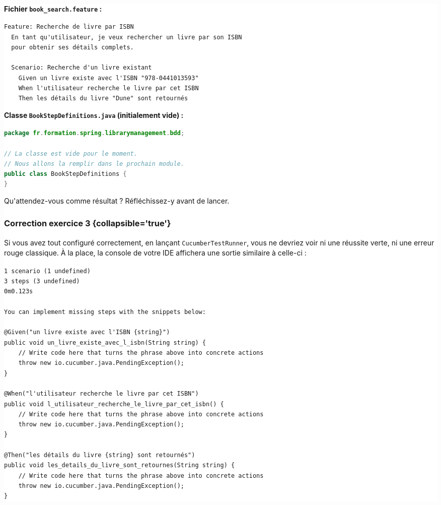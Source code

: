 **Fichier `book_search.feature` :**

```gherkin
Feature: Recherche de livre par ISBN
  En tant qu'utilisateur, je veux rechercher un livre par son ISBN
  pour obtenir ses détails complets.
  
  Scenario: Recherche d'un livre existant
    Given un livre existe avec l'ISBN "978-0441013593"
    When l'utilisateur recherche le livre par cet ISBN
    Then les détails du livre "Dune" sont retournés
```

**Classe `BookStepDefinitions.java` (initialement vide) :**

```java
package fr.formation.spring.librarymanagement.bdd;

// La classe est vide pour le moment.
// Nous allons la remplir dans le prochain module.
public class BookStepDefinitions {
}
```

Qu'attendez-vous comme résultat ? Réfléchissez-y avant de lancer.

### Correction exercice 3 {collapsible='true'}

Si vous avez tout configuré correctement, en lançant `CucumberTestRunner`, vous ne devriez voir ni une réussite verte,
ni une erreur rouge classique. À la place, la console de votre IDE affichera une sortie similaire à celle-ci :

```
1 scenario (1 undefined)
3 steps (3 undefined)
0m0.123s

You can implement missing steps with the snippets below:

@Given("un livre existe avec l'ISBN {string}")
public void un_livre_existe_avec_l_isbn(String string) {
    // Write code here that turns the phrase above into concrete actions
    throw new io.cucumber.java.PendingException();
}

@When("l'utilisateur recherche le livre par cet ISBN")
public void l_utilisateur_recherche_le_livre_par_cet_isbn() {
    // Write code here that turns the phrase above into concrete actions
    throw new io.cucumber.java.PendingException();
}

@Then("les détails du livre {string} sont retournés")
public void les_details_du_livre_sont_retournes(String string) {
    // Write code here that turns the phrase above into concrete actions
    throw new io.cucumber.java.PendingException();
}
```

